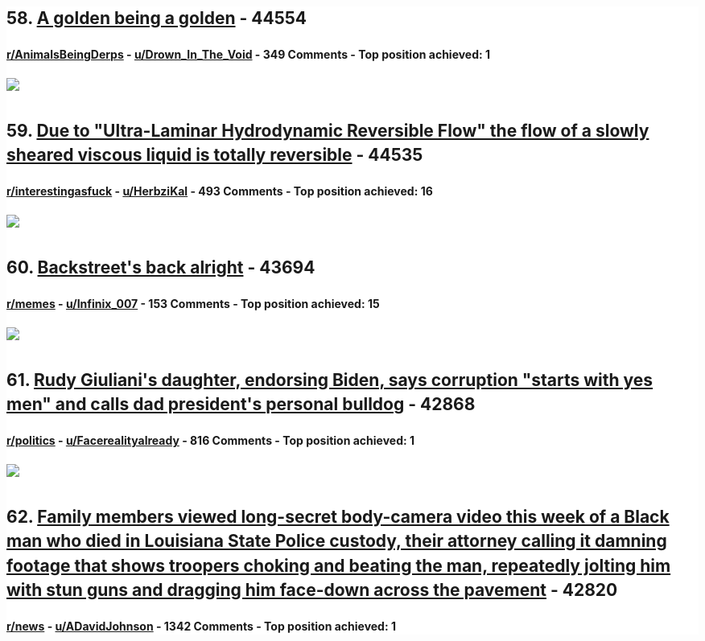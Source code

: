 ## 58. [A golden being a golden](http://reddit.com/r/AnimalsBeingDerps/comments/jbjysd/a_golden_being_a_golden/) - 44554
#### [r/AnimalsBeingDerps](http://reddit.com/r/AnimalsBeingDerps) - [u/Drown_In_The_Void](http://reddit.com/u/Drown_In_The_Void) - 349 Comments - Top position achieved: 1

<a href="https://i.imgur.com/uhGbOt4.gifv"><img src="https://b.thumbs.redditmedia.com/U4LMFy1OAlj1ul5InRmguPWIuESq1sWoQn8VmNLGjUk.jpg"></img></a>

## 59. [Due to "Ultra-Laminar Hydrodynamic Reversible Flow" the flow of a slowly sheared viscous liquid is totally reversible](http://reddit.com/r/interestingasfuck/comments/jbvpfh/due_to_ultralaminar_hydrodynamic_reversible_flow/) - 44535
#### [r/interestingasfuck](http://reddit.com/r/interestingasfuck) - [u/HerbziKal](http://reddit.com/u/HerbziKal) - 493 Comments - Top position achieved: 16

<a href="https://i.redd.it/rb3evmbcjbt51.gif"><img src="https://a.thumbs.redditmedia.com/3Hkk_sTjeSaD8AAcsUWakP9lVsJG9FqSThhc0XBBaf4.jpg"></img></a>

## 60. [Backstreet's back alright](http://reddit.com/r/memes/comments/jbfr6p/backstreets_back_alright/) - 43694
#### [r/memes](http://reddit.com/r/memes) - [u/Infinix_007](http://reddit.com/u/Infinix_007) - 153 Comments - Top position achieved: 15

<a href="https://i.postimg.cc/tgPnM9WS/download-4.jpg"><img src="https://b.thumbs.redditmedia.com/U1XT7GyNmQgtdFsM0ZRxgB25yckDutTbVvagstV0cdI.jpg"></img></a>

## 61. [Rudy Giuliani's daughter, endorsing Biden, says corruption "starts with yes men" and calls dad president's personal bulldog](http://reddit.com/r/politics/comments/jbw0tn/rudy_giulianis_daughter_endorsing_biden_says/) - 42868
#### [r/politics](http://reddit.com/r/politics) - [u/Facerealityalready](http://reddit.com/u/Facerealityalready) - 816 Comments - Top position achieved: 1

<a href="https://www.newsweek.com/rudy-giulianis-daughter-endorsing-biden-says-corruption-starts-yes-men-calls-dad-presidents-1539562?piano_t=1"><img src="https://b.thumbs.redditmedia.com/4beAkoGe9Q5pXJr77ZJ5KW-fP4rT9JYK4mW3ugPc6iQ.jpg"></img></a>

## 62. [Family members viewed long-secret body-camera video this week of a Black man who died in Louisiana State Police custody, their attorney calling it damning footage that shows troopers choking and beating the man, repeatedly jolting him with stun guns and dragging him face-down across the pavement](http://reddit.com/r/news/comments/jbyclg/family_members_viewed_longsecret_bodycamera_video/) - 42820
#### [r/news](http://reddit.com/r/news) - [u/ADavidJohnson](http://reddit.com/u/ADavidJohnson) - 1342 Comments - Top position achieved: 1
